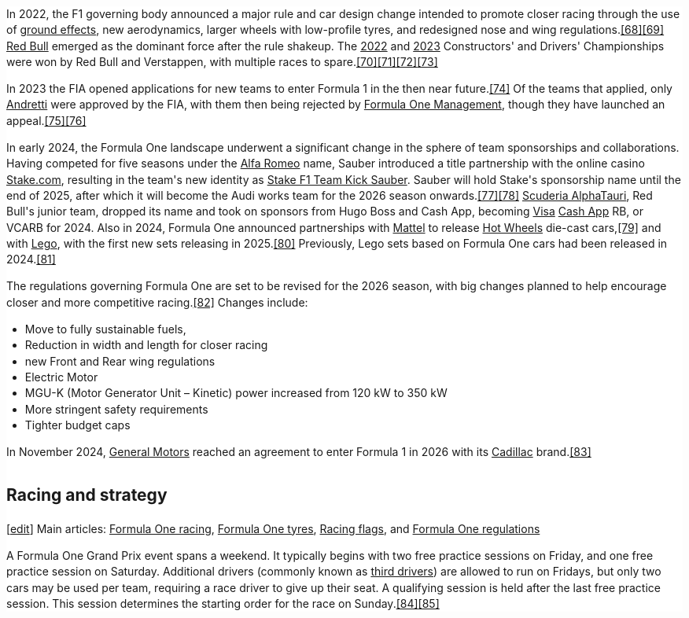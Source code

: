 In 2022, the F1 governing body announced a major rule and car design change intended to promote closer racing through the use of [ground effects](/wiki/Ground_effect_%28cars%29 "Ground effect (cars)"), new aerodynamics, larger wheels with low-profile tyres, and redesigned nose and wing regulations.[[68]](#cite_note-68)[[69]](#cite_note-69) [Red Bull](/wiki/Red_Bull_Racing "Red Bull Racing") emerged as the dominant force after the rule shakeup. The [2022](/wiki/2022_Formula_One_World_Championship "2022 Formula One World Championship") and [2023](/wiki/2023_Formula_One_World_Championship "2023 Formula One World Championship") Constructors' and Drivers' Championships were won by Red Bull and Verstappen, with multiple races to spare.[[70]](#cite_note-70)[[71]](#cite_note-71)[[72]](#cite_note-72)[[73]](#cite_note-73)

In 2023 the FIA opened applications for new teams to enter Formula 1 in the then near future.[[74]](#cite_note-74) Of the teams that applied, only [Andretti](/wiki/Andretti_Global "Andretti Global") were approved by the FIA, with them then being rejected by [Formula One Management](/wiki/Formula_One_Group "Formula One Group"), though they have launched an appeal.[[75]](#cite_note-75)[[76]](#cite_note-76)

In early 2024, the Formula One landscape underwent a significant change in the sphere of team sponsorships and collaborations. Having competed for five seasons under the [Alfa Romeo](/wiki/Alfa_Romeo_in_Formula_One "Alfa Romeo in Formula One") name, Sauber introduced a title partnership with the online casino [Stake.com](/wiki/Stake.com "Stake.com"), resulting in the team's new identity as [Stake F1 Team Kick Sauber](/wiki/Sauber_Motorsport "Sauber Motorsport"). Sauber will hold Stake's sponsorship name until the end of 2025, after which it will become the Audi works team for the 2026 season onwards.[[77]](#cite_note-77)[[78]](#cite_note-78) [Scuderia AlphaTauri](/wiki/Scuderia_AlphaTauri "Scuderia AlphaTauri"), Red Bull's junior team, dropped its name and took on sponsors from Hugo Boss and Cash App, becoming [Visa](/wiki/Visa_Inc. "Visa Inc.") [Cash App](/wiki/Cash_App "Cash App") RB, or VCARB for 2024. Also in 2024, Formula One announced partnerships with [Mattel](/wiki/Mattel "Mattel") to release [Hot Wheels](/wiki/Hot_Wheels "Hot Wheels") die-cast cars,[[79]](#cite_note-79) and with [Lego](/wiki/Lego "Lego"), with the first new sets releasing in 2025.[[80]](#cite_note-80) Previously, Lego sets based on Formula One cars had been released in 2024.[[81]](#cite_note-81)

The regulations governing Formula One are set to be revised for the 2026 season, with big changes planned to help encourage closer and more competitive racing.[[82]](#cite_note-82)
Changes include:

* Move to fully sustainable fuels,
* Reduction in width and length for closer racing
* new Front and Rear wing regulations
* Electric Motor
* MGU-K (Motor Generator Unit – Kinetic) power increased from 120 kW to 350 kW
* More stringent safety requirements
* Tighter budget caps

In November 2024, [General Motors](/wiki/General_Motors "General Motors") reached an agreement to enter Formula 1 in 2026 with its [Cadillac](/wiki/Cadillac "Cadillac") brand.[[83]](#cite_note-83)

## Racing and strategy

[[edit](/w/index.php?title=Formula_One&action=edit&section=7 "Edit section: Racing and strategy")]
Main articles: [Formula One racing](/wiki/Formula_One_racing "Formula One racing"), [Formula One tyres](/wiki/Formula_One_tyres "Formula One tyres"), [Racing flags](/wiki/Racing_flags "Racing flags"), and [Formula One regulations](/wiki/Formula_One_regulations "Formula One regulations")

A Formula One Grand Prix event spans a weekend. It typically begins with two free practice sessions on Friday, and one free practice session on Saturday. Additional drivers (commonly known as [third drivers](/wiki/Third_driver "Third driver")) are allowed to run on Fridays, but only two cars may be used per team, requiring a race driver to give up their seat. A qualifying session is held after the last free practice session. This session determines the starting order for the race on Sunday.[[84]](#cite_note-QDetail2-84)[[85]](#cite_note-DriveChang-85)
